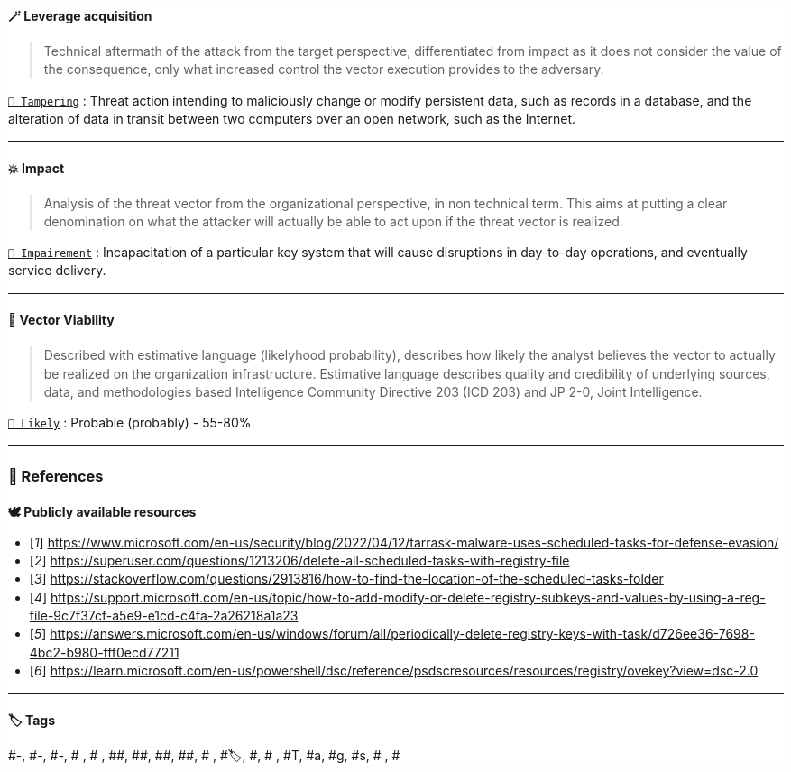 #### **🪄 Leverage acquisition**

 > Technical aftermath of the attack from the target perspective, differentiated from impact as it does not consider the value of the consequence, only what increased control the vector execution provides to the adversary.

 [`🐒 Tampering`](https://owasp.org/www-community/Threat_Modeling_Process#stride) : Threat action intending to maliciously change or modify persistent data, such as records in a database, and the alteration of data in transit between two computers over an open network, such as the Internet.

---

#### **💥 Impact**

 > Analysis of the threat vector from the organizational perspective, in non technical term. This aims at putting a clear denomination on what the attacker will actually be able to act upon if the threat vector is realized.

 [`🩼 Impairement`](http://veriscommunity.net/enums.html#section-impact) : Incapacitation of a particular key system that will cause disruptions in day-to-day operations, and eventually service delivery.

---

#### **🎲 Vector Viability**

 > Described with estimative language (likelyhood probability), describes how likely the analyst believes the vector to actually be realized on the organization infrastructure. Estimative language describes quality and credibility of underlying sources, data, and methodologies based Intelligence Community Directive 203 (ICD 203) and JP 2-0, Joint Intelligence.

 [`🧐 Likely`](https://www.dni.gov/files/documents/ICD/ICD%20203%20Analytic%20Standards.pdf) : Probable (probably) - 55-80%

---



### 🔗 References



**🕊️ Publicly available resources**

- [_1_] https://www.microsoft.com/en-us/security/blog/2022/04/12/tarrask-malware-uses-scheduled-tasks-for-defense-evasion/
- [_2_] https://superuser.com/questions/1213206/delete-all-scheduled-tasks-with-registry-file
- [_3_] https://stackoverflow.com/questions/2913816/how-to-find-the-location-of-the-scheduled-tasks-folder
- [_4_] https://support.microsoft.com/en-us/topic/how-to-add-modify-or-delete-registry-subkeys-and-values-by-using-a-reg-file-9c7f37cf-a5e9-e1cd-c4fa-2a26218a1a23
- [_5_] https://answers.microsoft.com/en-us/windows/forum/all/periodically-delete-registry-keys-with-task/d726ee36-7698-4bc2-b980-fff0ecd77211
- [_6_] https://learn.microsoft.com/en-us/powershell/dsc/reference/psdscresources/resources/registry/ovekey?view=dsc-2.0

[1]: https://www.microsoft.com/en-us/security/blog/2022/04/12/tarrask-malware-uses-scheduled-tasks-for-defense-evasion/
[2]: https://superuser.com/questions/1213206/delete-all-scheduled-tasks-with-registry-file
[3]: https://stackoverflow.com/questions/2913816/how-to-find-the-location-of-the-scheduled-tasks-folder
[4]: https://support.microsoft.com/en-us/topic/how-to-add-modify-or-delete-registry-subkeys-and-values-by-using-a-reg-file-9c7f37cf-a5e9-e1cd-c4fa-2a26218a1a23
[5]: https://answers.microsoft.com/en-us/windows/forum/all/periodically-delete-registry-keys-with-task/d726ee36-7698-4bc2-b980-fff0ecd77211
[6]: https://learn.microsoft.com/en-us/powershell/dsc/reference/psdscresources/resources/registry/ovekey?view=dsc-2.0

---

#### 🏷️ Tags

#-, #-, #-, #
, #
, ##, ##, ##, ##, # , #🏷, #️, # , #T, #a, #g, #s, #
, #


